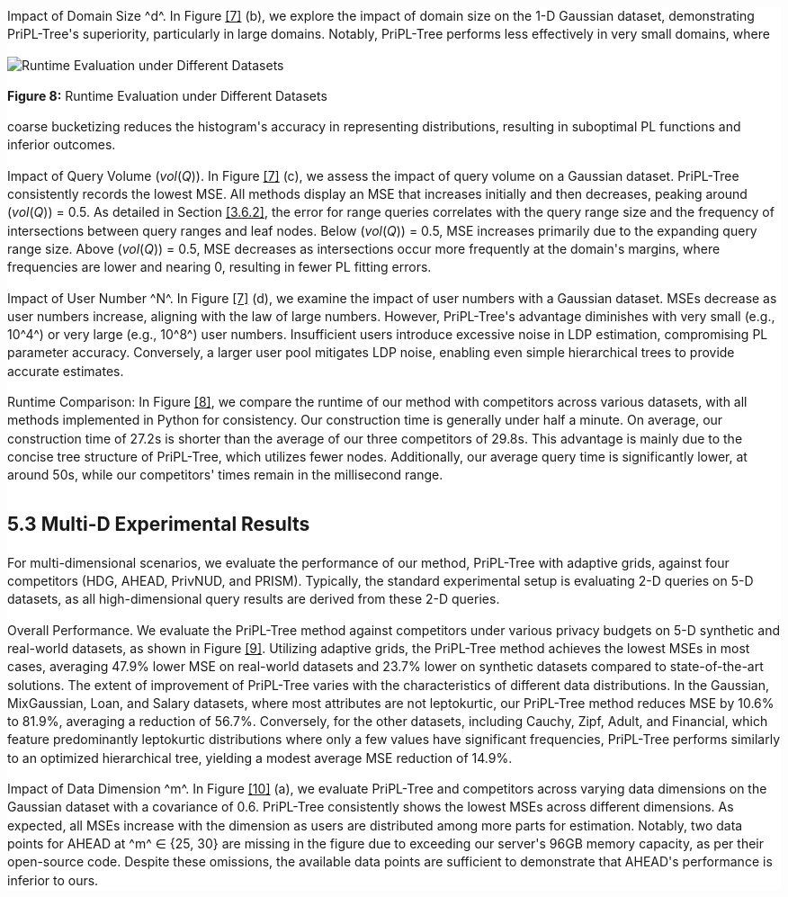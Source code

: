 Impact of Domain Size ^d^. In Figure [[7]](#ref-7) (b), we explore the impact of domain size on the 1-D Gaussian dataset, demonstrating PriPL-Tree's superiority, particularly in large domains. Notably, PriPL-Tree performs less effectively in very small domains, where

![Runtime Evaluation under Different Datasets](_page_10_Figure_0.jpeg)

**Figure 8:** Runtime Evaluation under Different Datasets

coarse bucketizing reduces the histogram's accuracy in representing distributions, resulting in suboptimal PL functions and inferior outcomes.

Impact of Query Volume (_vol_(_Q_)). In Figure [[7]](#ref-7) (c), we assess the impact of query volume on a Gaussian dataset. PriPL-Tree consistently records the lowest MSE. All methods display an MSE that increases initially and then decreases, peaking around (_vol_(_Q_)) = 0.5. As detailed in Section [[3.6.2]](#ref-3-6-2), the error for range queries correlates with the query range size and the frequency of intersections between query ranges and leaf nodes. Below (_vol_(_Q_)) = 0.5, MSE increases primarily due to the expanding query range size. Above (_vol_(_Q_)) = 0.5, MSE decreases as intersections occur more frequently at the domain's margins, where frequencies are lower and nearing 0, resulting in fewer PL fitting errors.

Impact of User Number ^N^. In Figure [[7]](#ref-7) (d), we examine the impact of user numbers with a Gaussian dataset. MSEs decrease as user numbers increase, aligning with the law of large numbers. However, PriPL-Tree's advantage diminishes with very small (e.g., 10^4^) or very large (e.g., 10^8^) user numbers. Insufficient users introduce excessive noise in LDP estimation, compromising PL parameter accuracy. Conversely, a larger user pool mitigates LDP noise, enabling even simple hierarchical trees to provide accurate estimates.

Runtime Comparison: In Figure [[8]](#ref-8), we compare the runtime of our method with competitors across various datasets, with all methods implemented in Python for consistency. Our construction time is generally under half a minute. On average, our construction time of 27.2s is shorter than the average of our three competitors of 29.8s. This advantage is mainly due to the concise tree structure of PriPL-Tree, which utilizes fewer nodes. Additionally, our average query time is significantly lower, at around 50s, while our competitors' times remain in the millisecond range.

## 5.3 Multi-D Experimental Results

For multi-dimensional scenarios, we evaluate the performance of our method, PriPL-Tree with adaptive grids, against four competitors (HDG, AHEAD, PrivNUD, and PRISM). Typically, the standard experimental setup is evaluating 2-D queries on 5-D datasets, as all high-dimensional query results are derived from these 2-D queries.

Overall Performance. We evaluate the PriPL-Tree method against competitors under various privacy budgets on 5-D synthetic and real-world datasets, as shown in Figure [[9]](#ref-9). Utilizing adaptive grids, the PriPL-Tree method achieves the lowest MSEs in most cases, averaging 47.9% lower MSE on real-world datasets and 23.7% lower on synthetic datasets compared to state-of-the-art solutions. The extent of improvement of PriPL-Tree varies with the characteristics of different data distributions. In the Gaussian, MixGaussian, Loan, and Salary datasets, where most attributes are not leptokurtic, our PriPL-Tree method reduces MSE by 10.6% to 81.9%, averaging a reduction of 56.7%. Conversely, for the other datasets, including Cauchy, Zipf, Adult, and Financial, which feature predominantly leptokurtic distributions where only a few values have significant frequencies, PriPL-Tree performs similarly to an optimized hierarchical tree, yielding a modest average MSE reduction of 14.9%.

Impact of Data Dimension ^m^. In Figure [[10]](#ref-10) (a), we evaluate PriPL-Tree and competitors across varying data dimensions on the Gaussian dataset with a covariance of 0.6. PriPL-Tree consistently shows the lowest MSEs across different dimensions. As expected, all MSEs increase with the dimension as users are distributed among more parts for estimation. Notably, two data points for AHEAD at ^m^ ∈ {25, 30} are missing in the figure due to exceeding our server's 96GB memory capacity, as per their open-source code. Despite these omissions, the available data points are sufficient to demonstrate that AHEAD's performance is inferior to ours.
